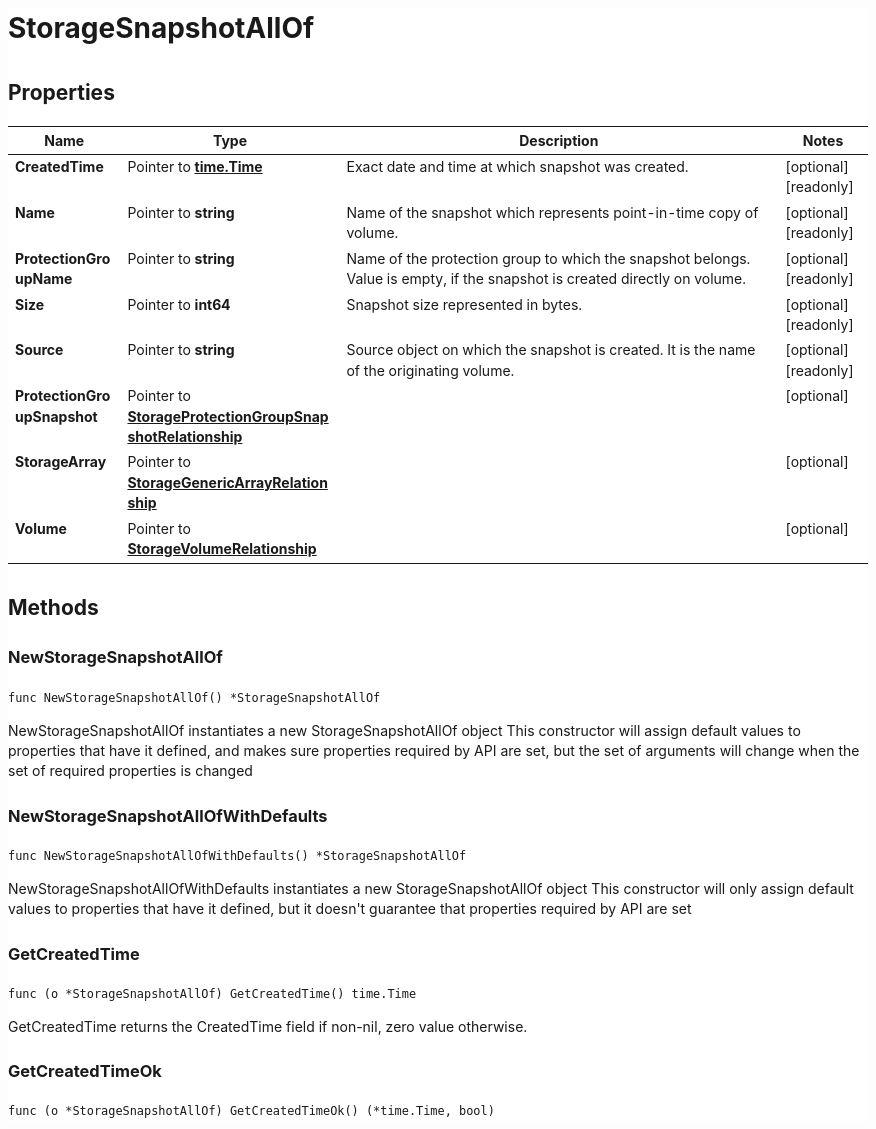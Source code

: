 # StorageSnapshotAllOf

## Properties

Name | Type | Description | Notes
------------ | ------------- | ------------- | -------------
**CreatedTime** | Pointer to [**time.Time**](time.Time.md) | Exact date and time at which snapshot was created. | [optional] [readonly] 
**Name** | Pointer to **string** | Name of the snapshot which represents point-in-time copy of volume. | [optional] [readonly] 
**ProtectionGroupName** | Pointer to **string** | Name of the protection group to which the snapshot belongs. Value is empty, if the snapshot is created directly on volume. | [optional] [readonly] 
**Size** | Pointer to **int64** | Snapshot size represented in bytes. | [optional] [readonly] 
**Source** | Pointer to **string** | Source object on which the snapshot is created. It is the name of the originating volume. | [optional] [readonly] 
**ProtectionGroupSnapshot** | Pointer to [**StorageProtectionGroupSnapshotRelationship**](storage.ProtectionGroupSnapshot.Relationship.md) |  | [optional] 
**StorageArray** | Pointer to [**StorageGenericArrayRelationship**](storage.GenericArray.Relationship.md) |  | [optional] 
**Volume** | Pointer to [**StorageVolumeRelationship**](storage.Volume.Relationship.md) |  | [optional] 

## Methods

### NewStorageSnapshotAllOf

`func NewStorageSnapshotAllOf() *StorageSnapshotAllOf`

NewStorageSnapshotAllOf instantiates a new StorageSnapshotAllOf object
This constructor will assign default values to properties that have it defined,
and makes sure properties required by API are set, but the set of arguments
will change when the set of required properties is changed

### NewStorageSnapshotAllOfWithDefaults

`func NewStorageSnapshotAllOfWithDefaults() *StorageSnapshotAllOf`

NewStorageSnapshotAllOfWithDefaults instantiates a new StorageSnapshotAllOf object
This constructor will only assign default values to properties that have it defined,
but it doesn't guarantee that properties required by API are set

### GetCreatedTime

`func (o *StorageSnapshotAllOf) GetCreatedTime() time.Time`

GetCreatedTime returns the CreatedTime field if non-nil, zero value otherwise.

### GetCreatedTimeOk

`func (o *StorageSnapshotAllOf) GetCreatedTimeOk() (*time.Time, bool)`
